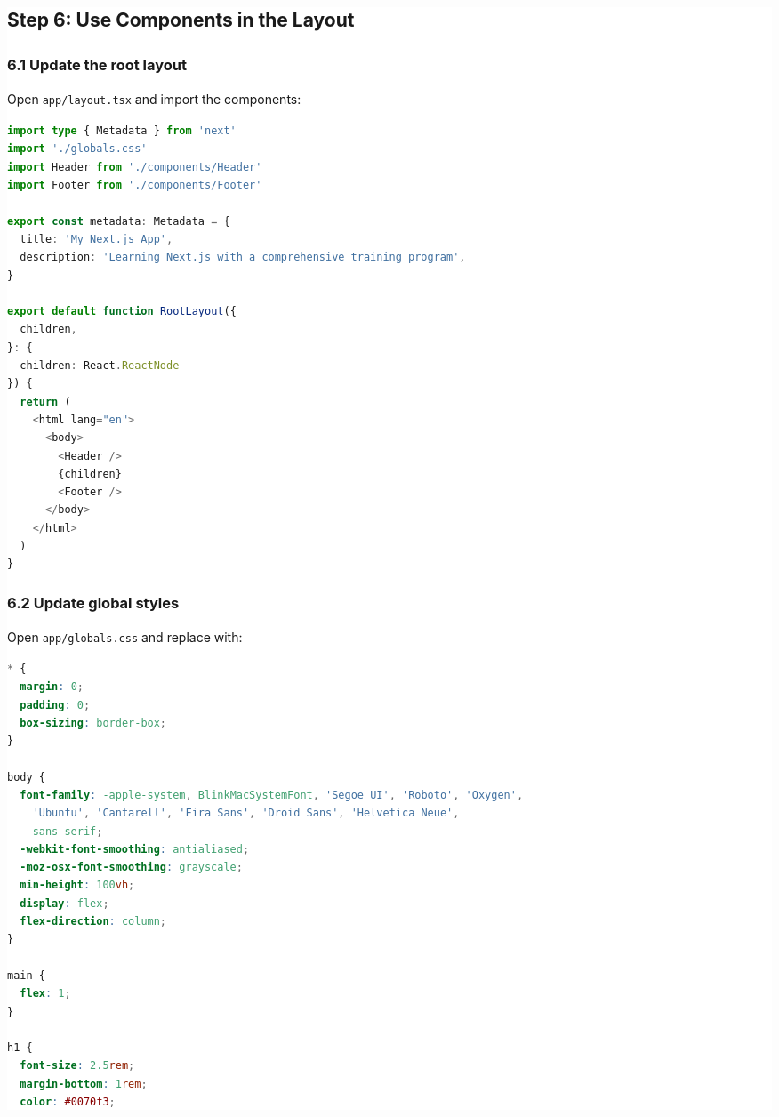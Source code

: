 
## Step 6: Use Components in the Layout

### 6.1 Update the root layout

Open `app/layout.tsx` and import the components:

```typescript
import type { Metadata } from 'next'
import './globals.css'
import Header from './components/Header'
import Footer from './components/Footer'

export const metadata: Metadata = {
  title: 'My Next.js App',
  description: 'Learning Next.js with a comprehensive training program',
}

export default function RootLayout({
  children,
}: {
  children: React.ReactNode
}) {
  return (
    <html lang="en">
      <body>
        <Header />
        {children}
        <Footer />
      </body>
    </html>
  )
}
```

### 6.2 Update global styles

Open `app/globals.css` and replace with:

```css
* {
  margin: 0;
  padding: 0;
  box-sizing: border-box;
}

body {
  font-family: -apple-system, BlinkMacSystemFont, 'Segoe UI', 'Roboto', 'Oxygen',
    'Ubuntu', 'Cantarell', 'Fira Sans', 'Droid Sans', 'Helvetica Neue',
    sans-serif;
  -webkit-font-smoothing: antialiased;
  -moz-osx-font-smoothing: grayscale;
  min-height: 100vh;
  display: flex;
  flex-direction: column;
}

main {
  flex: 1;
}

h1 {
  font-size: 2.5rem;
  margin-bottom: 1rem;
  color: #0070f3;
```